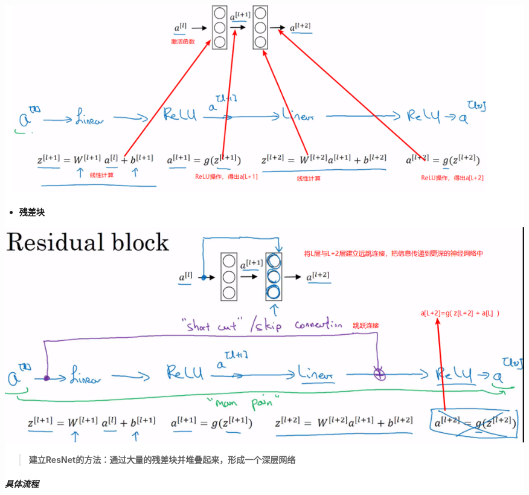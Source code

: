 ![](CNN卷积神经网络_images/image-20231201193139223.png)



* **残差块**

![](CNN卷积神经网络_images/image-20231011210541706.png)



> **建立ResNet的方法：通过大量的残差块并堆叠起来，形成一个深层网络**





##### 具体流程
